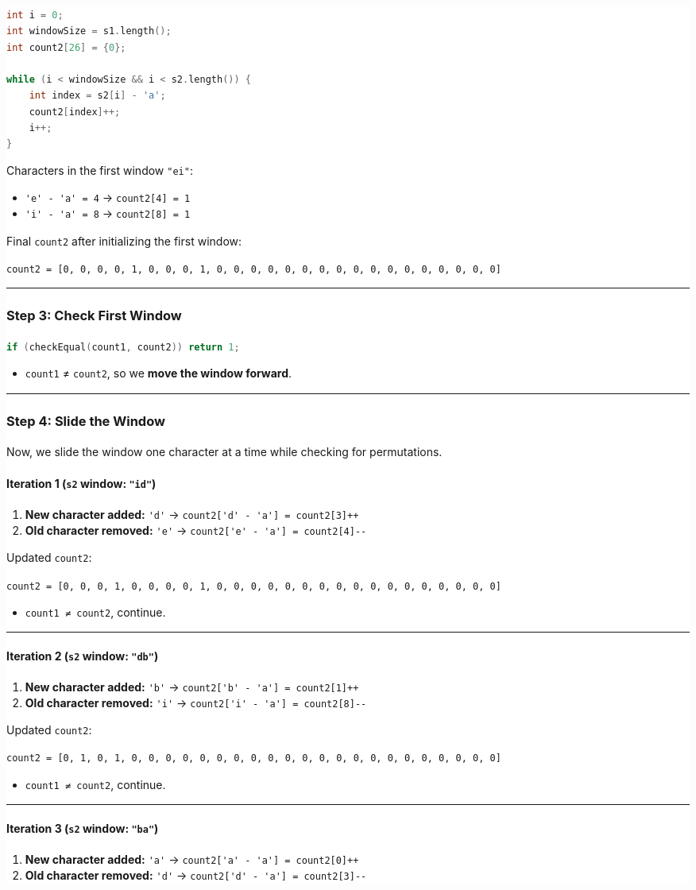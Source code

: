 ```cpp
int i = 0;
int windowSize = s1.length();
int count2[26] = {0};

while (i < windowSize && i < s2.length()) {
    int index = s2[i] - 'a';
    count2[index]++;
    i++;
}
```
Characters in the first window `"ei"`:
- `'e' - 'a' = 4` → `count2[4] = 1`
- `'i' - 'a' = 8` → `count2[8] = 1`

Final `count2` after initializing the first window:
```
count2 = [0, 0, 0, 0, 1, 0, 0, 0, 1, 0, 0, 0, 0, 0, 0, 0, 0, 0, 0, 0, 0, 0, 0, 0, 0, 0]
```
---
### **Step 3: Check First Window**
```cpp
if (checkEqual(count1, count2)) return 1;
```
- `count1` ≠ `count2`, so we **move the window forward**.

---
### **Step 4: Slide the Window**
Now, we slide the window one character at a time while checking for permutations.

#### **Iteration 1 (`s2` window: `"id"`)**
1. **New character added:** `'d'` → `count2['d' - 'a'] = count2[3]++`
2. **Old character removed:** `'e'` → `count2['e' - 'a'] = count2[4]--`

Updated `count2`:
```
count2 = [0, 0, 0, 1, 0, 0, 0, 0, 1, 0, 0, 0, 0, 0, 0, 0, 0, 0, 0, 0, 0, 0, 0, 0, 0, 0]
```
- `count1 ≠ count2`, continue.

---
#### **Iteration 2 (`s2` window: `"db"`)**
1. **New character added:** `'b'` → `count2['b' - 'a'] = count2[1]++`
2. **Old character removed:** `'i'` → `count2['i' - 'a'] = count2[8]--`

Updated `count2`:
```
count2 = [0, 1, 0, 1, 0, 0, 0, 0, 0, 0, 0, 0, 0, 0, 0, 0, 0, 0, 0, 0, 0, 0, 0, 0, 0, 0]
```
- `count1 ≠ count2`, continue.

---
#### **Iteration 3 (`s2` window: `"ba"`)**
1. **New character added:** `'a'` → `count2['a' - 'a'] = count2[0]++`
2. **Old character removed:** `'d'` → `count2['d' - 'a'] = count2[3]--`
